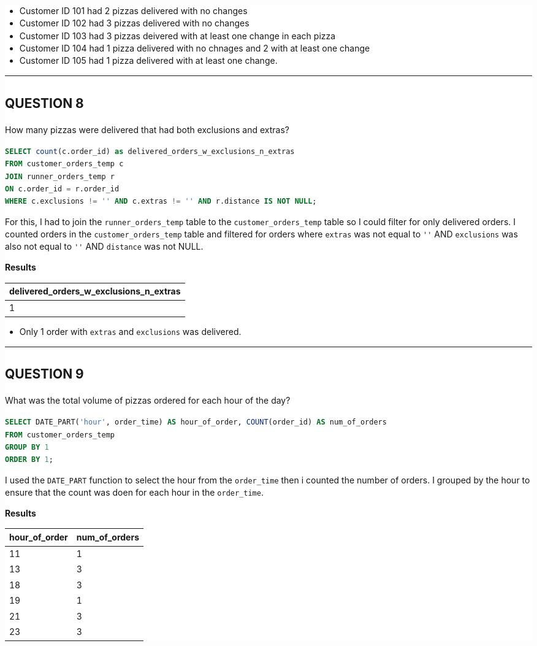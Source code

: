 * Customer ID 101 had 2 pizzas delivered with no changes
* Customer ID 102 had 3 pizzas delivered with no changes
* Customer ID 103 had 3 pizzas deivered with at least one change in each pizza
* Customer ID 104 had 1 pizza delivered with no chnages and 2 with at least one change
* Customer ID 105 had 1 pizza delivered with at least one change.

------------------

QUESTION 8
--------------

How many pizzas were delivered that had both exclusions and extras?

```sql
SELECT count(c.order_id) as delivered_orders_w_exclusions_n_extras
FROM customer_orders_temp c
JOIN runner_orders_temp r
ON c.order_id = r.order_id
WHERE c.exclusions != '' AND c.extras != '' AND r.distance IS NOT NULL;
```

For this, I had to join the `runner_orders_temp` table to the `customer_orders_temp` table so I could filter for only delivered orders. I counted orders in the `customer_orders_temp` table and filtered for orders where `extras` was not equal to `''` AND `exclusions` was also not equal to `''` AND `distance` was not NULL. 

**Results**

| delivered_orders_w_exclusions_n_extras |
| -------------------------------------- |
| 1                                      |

* Only 1 order with `extras` and `exclusions` was delivered.

--------------------------

QUESTION 9
----------

What was the total volume of pizzas ordered for each hour of the day?

```sql
SELECT DATE_PART('hour', order_time) AS hour_of_order, COUNT(order_id) AS num_of_orders
FROM customer_orders_temp 
GROUP BY 1
ORDER BY 1;
```

I used the `DATE_PART` function to select the hour from the `order_time` then i counted the number of orders. I grouped by the hour to ensure that the count was doen for each hour in the `order_time`.

**Results**

| hour_of_order | num_of_orders |
| ------------- | ------------- |
| 11            | 1             |
| 13            | 3             |
| 18            | 3             |
| 19            | 1             |
| 21            | 3             |
| 23            | 3             |
